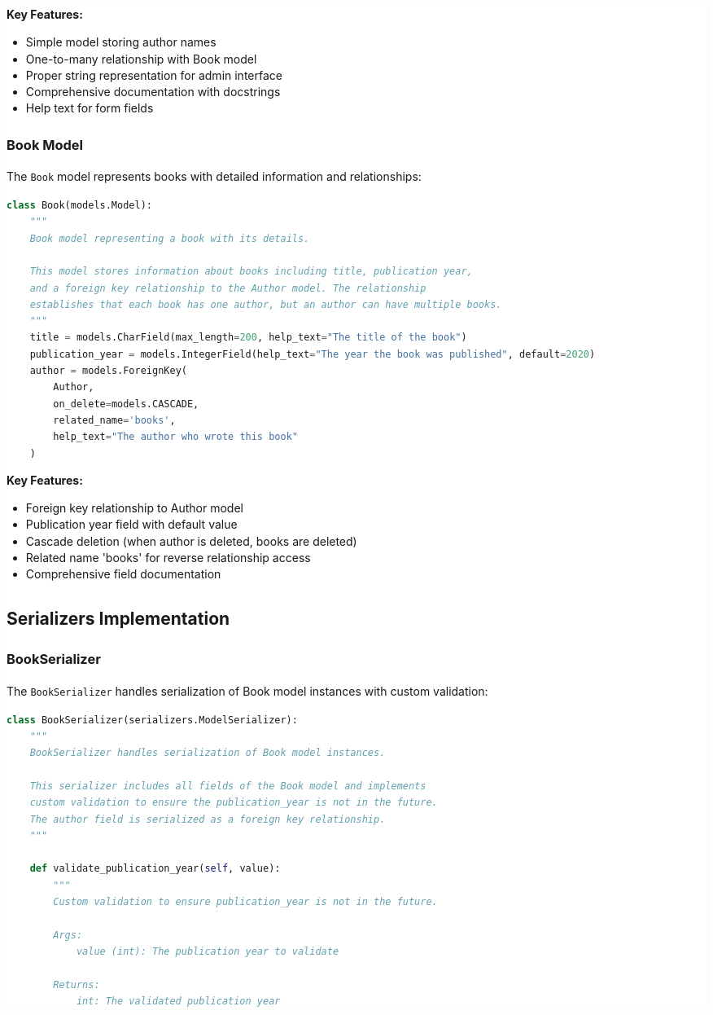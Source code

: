 **Key Features:**

- Simple model storing author names
- One-to-many relationship with Book model
- Proper string representation for admin interface
- Comprehensive documentation with docstrings
- Help text for form fields

### Book Model

The `Book` model represents books with detailed information and relationships:

```python
class Book(models.Model):
    """
    Book model representing a book with its details.

    This model stores information about books including title, publication year,
    and a foreign key relationship to the Author model. The relationship
    establishes that each book has one author, but an author can have multiple books.
    """
    title = models.CharField(max_length=200, help_text="The title of the book")
    publication_year = models.IntegerField(help_text="The year the book was published", default=2020)
    author = models.ForeignKey(
        Author,
        on_delete=models.CASCADE,
        related_name='books',
        help_text="The author who wrote this book"
    )
```

**Key Features:**

- Foreign key relationship to Author model
- Publication year field with default value
- Cascade deletion (when author is deleted, books are deleted)
- Related name 'books' for reverse relationship access
- Comprehensive field documentation

## Serializers Implementation

### BookSerializer

The `BookSerializer` handles serialization of Book model instances with custom validation:

```python
class BookSerializer(serializers.ModelSerializer):
    """
    BookSerializer handles serialization of Book model instances.

    This serializer includes all fields of the Book model and implements
    custom validation to ensure the publication_year is not in the future.
    The author field is serialized as a foreign key relationship.
    """

    def validate_publication_year(self, value):
        """
        Custom validation to ensure publication_year is not in the future.

        Args:
            value (int): The publication year to validate

        Returns:
            int: The validated publication year

```